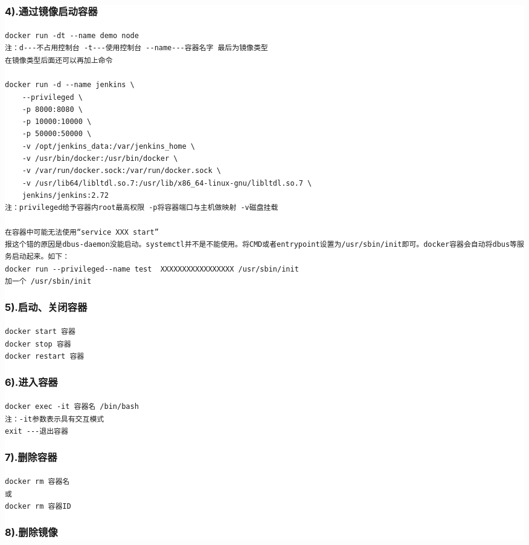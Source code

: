 ### 4).通过镜像启动容器

```
docker run -dt --name demo node
注：d---不占用控制台 -t---使用控制台 --name---容器名字 最后为镜像类型
在镜像类型后面还可以再加上命令

docker run -d --name jenkins \
    --privileged \
    -p 8000:8080 \
    -p 10000:10000 \
    -p 50000:50000 \
    -v /opt/jenkins_data:/var/jenkins_home \
    -v /usr/bin/docker:/usr/bin/docker \
    -v /var/run/docker.sock:/var/run/docker.sock \
    -v /usr/lib64/libltdl.so.7:/usr/lib/x86_64-linux-gnu/libltdl.so.7 \
    jenkins/jenkins:2.72
注：privileged给予容器内root最高权限 -p将容器端口与主机做映射 -v磁盘挂载

在容器中可能无法使用“service XXX start”
报这个错的原因是dbus-daemon没能启动。systemctl并不是不能使用。将CMD或者entrypoint设置为/usr/sbin/init即可。docker容器会自动将dbus等服务启动起来。如下：
docker run --privileged--name test  XXXXXXXXXXXXXXXXX /usr/sbin/init
加一个 /usr/sbin/init

```

### 5).启动、关闭容器

```
docker start 容器
docker stop 容器
docker restart 容器
```

### 6).进入容器

```
docker exec -it 容器名 /bin/bash
注：-it参数表示具有交互模式
exit ---退出容器
```

### 7).删除容器

```
docker rm 容器名
或
docker rm 容器ID
```

### 8).删除镜像
